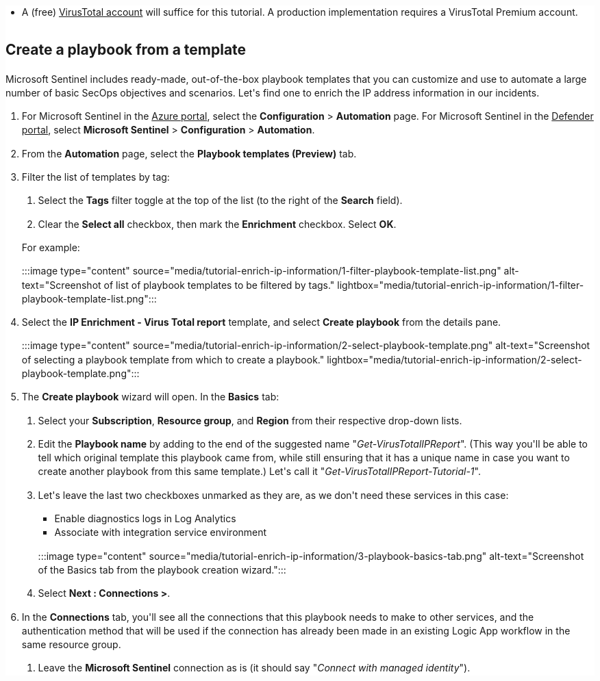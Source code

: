 - A (free) [VirusTotal account](https://www.virustotal.com/gui/my-apikey) will suffice for this tutorial. A production implementation requires a VirusTotal Premium account.

## Create a playbook from a template

Microsoft Sentinel includes ready-made, out-of-the-box playbook templates that you can customize and use to automate a large number of basic SecOps objectives and scenarios. Let's find one to enrich the IP address information in our incidents.

1. For Microsoft Sentinel in the [Azure portal](https://portal.azure.com), select the **Configuration** > **Automation** page. For Microsoft Sentinel in the [Defender portal](https://security.microsoft.com/), select **Microsoft Sentinel** > **Configuration** > **Automation**.

1. From the **Automation** page, select the **Playbook templates (Preview)** tab.

1. Filter the list of templates by tag:
    1. Select the **Tags** filter toggle at the top of the list (to the right of the **Search** field).

    1. Clear the **Select all** checkbox, then mark the **Enrichment** checkbox. Select **OK**.

    For example:

    :::image type="content" source="media/tutorial-enrich-ip-information/1-filter-playbook-template-list.png" alt-text="Screenshot of list of playbook templates to be filtered by tags." lightbox="media/tutorial-enrich-ip-information/1-filter-playbook-template-list.png":::

1. Select the **IP Enrichment - Virus Total report** template, and select **Create playbook** from the details pane.

    :::image type="content" source="media/tutorial-enrich-ip-information/2-select-playbook-template.png" alt-text="Screenshot of selecting a playbook template from which to create a playbook." lightbox="media/tutorial-enrich-ip-information/2-select-playbook-template.png":::

1. The **Create playbook** wizard will open. In the **Basics** tab:
    1. Select your **Subscription**, **Resource group**, and **Region** from their respective drop-down lists.

    1. Edit the **Playbook name** by adding to the end of the suggested name "*Get-VirusTotalIPReport*". (This way you'll be able to tell which original template this playbook came from, while still ensuring that it has a unique name in case you want to create another playbook from this same template.) Let's call it "*Get-VirusTotalIPReport-Tutorial-1*".

    1. Let's leave the last two checkboxes unmarked as they are, as we don't need these services in this case:
        - Enable diagnostics logs in Log Analytics
        - Associate with integration service environment

        :::image type="content" source="media/tutorial-enrich-ip-information/3-playbook-basics-tab.png" alt-text="Screenshot of the Basics tab from the playbook creation wizard.":::

    1. Select **Next : Connections >**.

1. In the **Connections** tab, you'll see all the connections that this playbook needs to make to other services, and the authentication method that will be used if the connection has already been made in an existing Logic App workflow in the same resource group.

    1. Leave the **Microsoft Sentinel** connection as is (it should say "*Connect with managed identity*").
